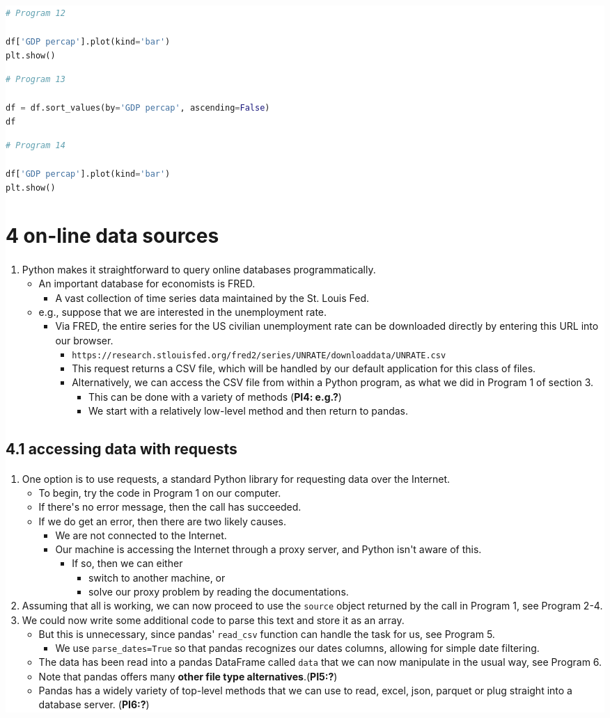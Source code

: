 ```python
# Program 12

df['GDP percap'].plot(kind='bar')
plt.show()
```

```python
# Program 13

df = df.sort_values(by='GDP percap', ascending=False)
df
```

```python
# Program 14

df['GDP percap'].plot(kind='bar')
plt.show()
```


# 4 on-line data sources

1. Python makes it straightforward to query online databases programmatically.
   - An important database for economists is FRED.
     - A vast collection of time series data maintained by the St. Louis Fed.
   - e.g., suppose that we are interested in the unemployment rate.
     - Via FRED, the entire series for the US civilian unemployment rate can be downloaded directly by entering this URL into our browser.
       - `https://research.stlouisfed.org/fred2/series/UNRATE/downloaddata/UNRATE.csv`
       - This request returns a CSV file, which will be handled by our default application for this class of files.
       - Alternatively, we can access the CSV file from within a Python program, as what we did in Program 1 of section 3.
         - This can be done with a variety of methods (**PI4: e.g.?**)
         - We start with a relatively low-level method and then return to pandas.
     

## 4.1 accessing data with requests

1. One option is to use requests, a standard Python library for requesting data over the Internet.
   - To begin, try the code in Program 1 on our computer.
   - If there's no error message, then the call has succeeded.
   - If we do get an error, then there are two likely causes.
     - We are not connected to the Internet.
     - Our machine is accessing the Internet through a proxy server, and Python isn't aware of this.
       - If so, then we can either
         - switch to another machine, or
         - solve our proxy problem by reading the documentations.
2. Assuming that all is working, we can now proceed to use the `source` object returned by the call in Program 1, see Program 2-4.
3. We could now write some additional code to parse this text and store it as an array.
   - But this is unnecessary, since pandas' `read_csv` function can handle the task for us, see Program 5.
     - We use `parse_dates=True` so that pandas recognizes our dates columns, allowing for simple date filtering.
   - The data has been read into a pandas DataFrame called `data` that we can now manipulate in the usual way, see Program 6.
   - Note that pandas offers many **other file type alternatives**.(**PI5:?**)
   - Pandas has a widely variety of top-level methods that we can use to read, excel, json, parquet or plug straight into a database server. (**PI6:?**)

